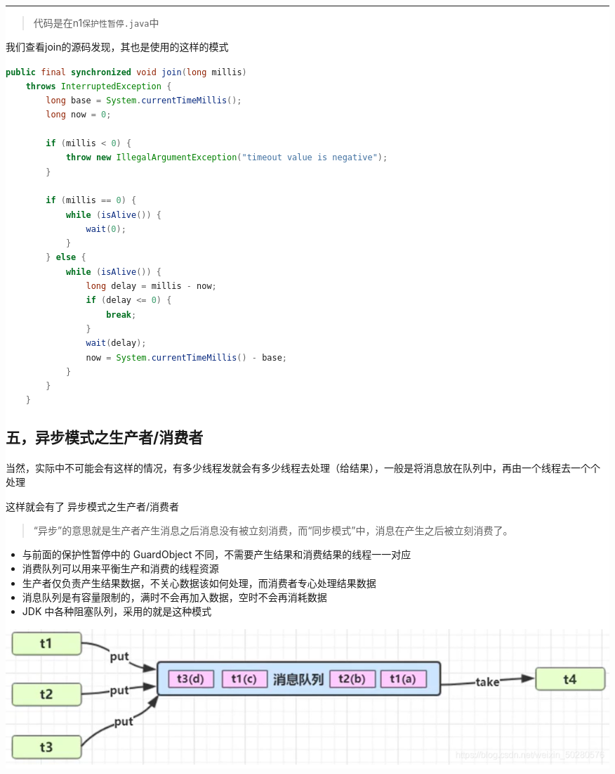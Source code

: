 

---

> 代码是在n1`保护性暂停.java`中

我们查看join的源码发现，其也是使用的这样的模式

```java
public final synchronized void join(long millis)
    throws InterruptedException {
        long base = System.currentTimeMillis();
        long now = 0;

        if (millis < 0) {
            throw new IllegalArgumentException("timeout value is negative");
        }
		
        if (millis == 0) {
            while (isAlive()) {
                wait(0);
            }
        } else {
            while (isAlive()) {
                long delay = millis - now;
                if (delay <= 0) {
                    break;
                }
                wait(delay);
                now = System.currentTimeMillis() - base;
            }
        }
    }
```



## 五，异步模式之生产者/消费者

当然，实际中不可能会有这样的情况，有多少线程发就会有多少线程去处理（给结果），一般是将消息放在队列中，再由一个线程去一个个处理

这样就会有了  异步模式之生产者/消费者

> “异步”的意思就是生产者产生消息之后消息没有被立刻消费，而“同步模式”中，消息在产生之后被立刻消费了。

- 与前面的保护性暂停中的 GuardObject 不同，不需要产生结果和消费结果的线程一一对应
- 消费队列可以用来平衡生产和消费的线程资源
- 生产者仅负责产生结果数据，不关心数据该如何处理，而消费者专心处理结果数据
- 消息队列是有容量限制的，满时不会再加入数据，空时不会再消耗数据
- JDK 中各种阻塞队列，采用的就是这种模式

![](./img/9.png)
